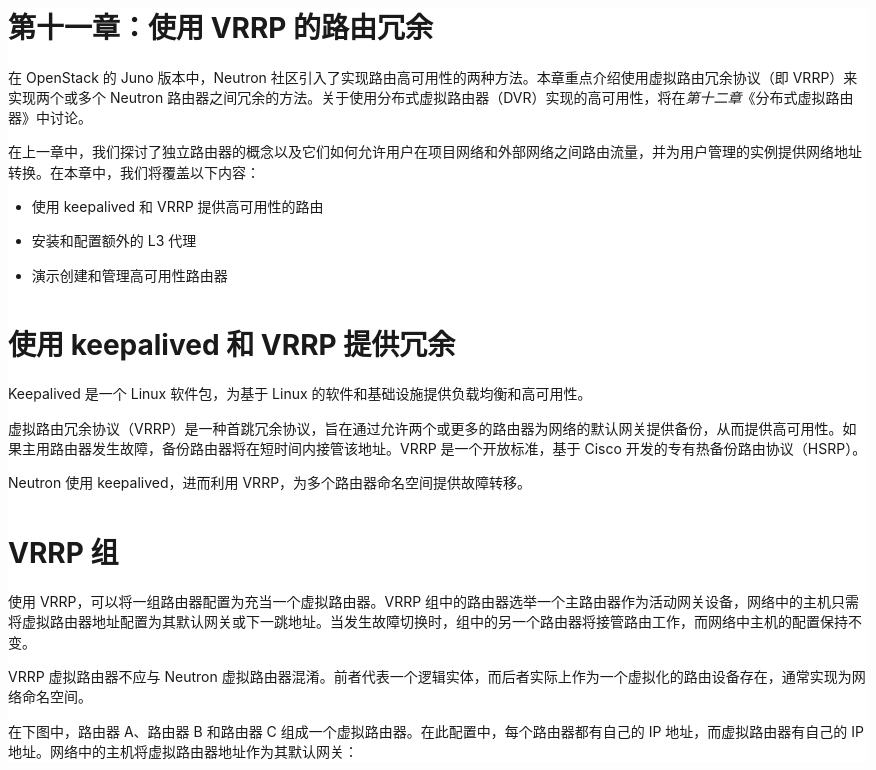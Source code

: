 # 第十一章：使用 VRRP 的路由冗余

在 OpenStack 的 Juno 版本中，Neutron 社区引入了实现路由高可用性的两种方法。本章重点介绍使用虚拟路由冗余协议（即 VRRP）来实现两个或多个 Neutron 路由器之间冗余的方法。关于使用分布式虚拟路由器（DVR）实现的高可用性，将在*第十二章*《分布式虚拟路由器》中讨论。

在上一章中，我们探讨了独立路由器的概念以及它们如何允许用户在项目网络和外部网络之间路由流量，并为用户管理的实例提供网络地址转换。在本章中，我们将覆盖以下内容：

+   使用 keepalived 和 VRRP 提供高可用性的路由

+   安装和配置额外的 L3 代理

+   演示创建和管理高可用性路由器

# 使用 keepalived 和 VRRP 提供冗余

Keepalived 是一个 Linux 软件包，为基于 Linux 的软件和基础设施提供负载均衡和高可用性。

虚拟路由冗余协议（VRRP）是一种首跳冗余协议，旨在通过允许两个或更多的路由器为网络的默认网关提供备份，从而提供高可用性。如果主用路由器发生故障，备份路由器将在短时间内接管该地址。VRRP 是一个开放标准，基于 Cisco 开发的专有热备份路由协议（HSRP）。

Neutron 使用 keepalived，进而利用 VRRP，为多个路由器命名空间提供故障转移。

# VRRP 组

使用 VRRP，可以将一组路由器配置为充当一个虚拟路由器。VRRP 组中的路由器选举一个主路由器作为活动网关设备，网络中的主机只需将虚拟路由器地址配置为其默认网关或下一跳地址。当发生故障切换时，组中的另一个路由器将接管路由工作，而网络中主机的配置保持不变。

VRRP 虚拟路由器不应与 Neutron 虚拟路由器混淆。前者代表一个逻辑实体，而后者实际上作为一个虚拟化的路由设备存在，通常实现为网络命名空间。

在下图中，路由器 A、路由器 B 和路由器 C 组成一个虚拟路由器。在此配置中，每个路由器都有自己的 IP 地址，而虚拟路由器有自己的 IP 地址。网络中的主机将虚拟路由器地址作为其默认网关：
